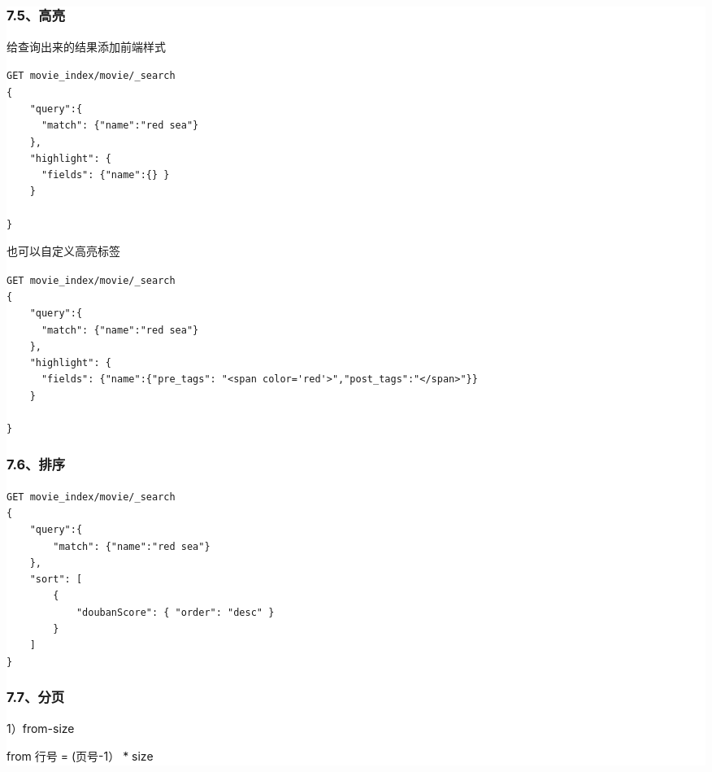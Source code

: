 

### 7.5、高亮

给查询出来的结果添加前端样式

```txt
GET movie_index/movie/_search
{
    "query":{
      "match": {"name":"red sea"}
    },
    "highlight": {
      "fields": {"name":{} }
    }
    
}
```

也可以自定义高亮标签

```txt
GET movie_index/movie/_search
{
    "query":{
      "match": {"name":"red sea"}
    },
    "highlight": {
      "fields": {"name":{"pre_tags": "<span color='red'>","post_tags":"</span>"}}
    }
    
}
```

### 7.6、排序

```txt
GET movie_index/movie/_search
{
  	"query":{
    	"match": {"name":"red sea"}
  	}, 
  	"sort": [
    	{
      		"doubanScore": { "order": "desc" }
    	}
  	]
}
```

### 7.7、分页

1）from-size

from 行号 =  (页号-1） * size
